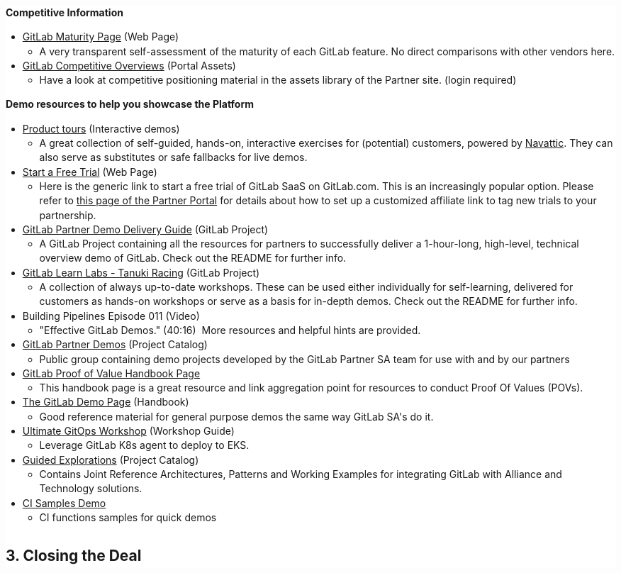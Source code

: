 **Competitive Information**

- [GitLab Maturity Page](https://about.gitlab.com/direction/#maturity) (Web Page)
  - A very transparent self-assessment of the maturity of each GitLab feature. No direct comparisons with other vendors here.
- [GitLab Competitive Overviews](https://partners.gitlab.com/prm/English/s/assets?collectionId=56958) (Portal Assets)
  - Have a look at competitive positioning material in the assets library of the Partner site. (login required)

**Demo resources to help you showcase the Platform**

- [Product tours](/handbook/marketing/developer-relations/developer-advocacy/content/#product-tours) (Interactive demos)
  - A great collection of self-guided, hands-on, interactive exercises for (potential) customers, powered by [Navattic](https://www.navattic.com/). They can also serve as substitutes or safe fallbacks for live demos.
- [Start a Free Trial](https://gitlab.com/-/trials/new) (Web Page)
  - Here is the generic link to start a free trial of GitLab SaaS on GitLab.com. This is an increasingly popular option. Please refer to [this page of the Partner Portal](https://partners.gitlab.com/prm/English/c/marketing-free-trial) for details about how to set up a customized affiliate link to tag new trials to your partnership.
- [GitLab Partner Demo Delivery Guide](https://gitlab.com/gitlab-partner-demos/delivery-guide) (GitLab Project)
  - A GitLab Project containing all the resources for partners to successfully deliver a 1-hour-long, high-level, technical overview demo of GitLab. Check out the README for further info.
- [GitLab Learn Labs - Tanuki Racing](https://gitlab.com/gitlab-learn-labs/sample-projects/tanuki-racing) (GitLab Project)
  - A collection of always up-to-date workshops. These can be used either individually for self-learning, delivered for customers as hands-on workshops or serve as a basis for in-depth demos. Check out the README for further info.
- Building Pipelines Episode 011 (Video)
  - "Effective GitLab Demos." (40:16)  More resources and helpful hints are provided.
- [GitLab Partner Demos](https://gitlab.com/gitlab-partner-demos) (Project Catalog)
  - Public group containing demo projects developed by the GitLab Partner SA team for use with and by our partners
- [GitLab Proof of Value Handbook Page](/handbook/solutions-architects/tools-and-resources/pov/)
  - This handbook page is a great resource and link aggregation point for resources to conduct Proof Of Values (POVs).
- [The GitLab Demo Page](/handbook/solutions-architects/demonstrations/) (Handbook)
  - Good reference material for general purpose demos the same way GitLab SA's do it.
- [Ultimate GitOps Workshop](https://guided-explorations.gitlab.io/workshops/gitlab-for-eks/) (Workshop Guide)
  - Leverage GitLab K8s agent to deploy to EKS.
- [Guided Explorations](https://gitlab.com/guided-explorations) (Project Catalog)
  - Contains Joint Reference Architectures, Patterns and Working Examples for integrating GitLab with Alliance and Technology solutions.
- [CI Samples Demo](https://gitlab.com/gitlab-learn-labs/webinars/cicd/cicd-samples)
  - CI functions samples for quick demos

## 3.  Closing the Deal
